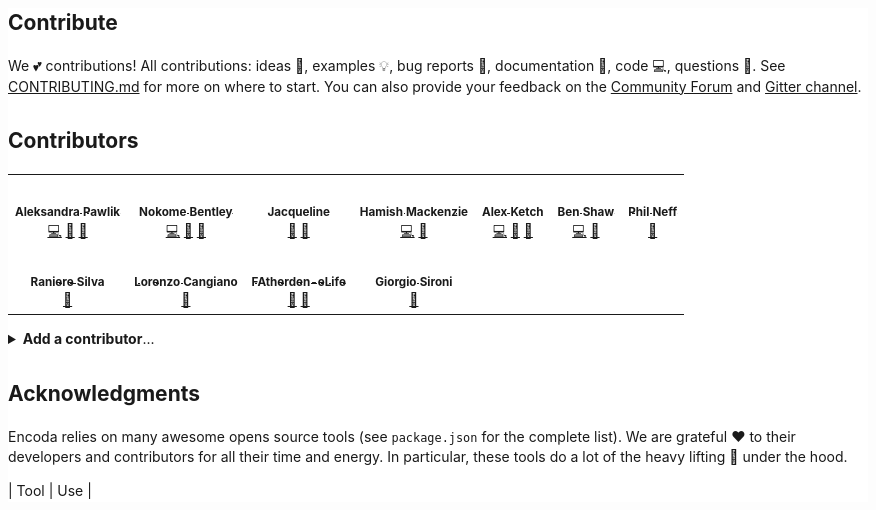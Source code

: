 ## Contribute

We 💕 contributions! All contributions: ideas 🤔, examples 💡, bug reports 🐛, documentation 📖, code 💻, questions 💬. See [CONTRIBUTING.md](CONTRIBUTING.md) for more on where to start. You can also provide your feedback on the [Community Forum](https://community.stenci.la)
and [Gitter channel](https://gitter.im/stencila/stencila).

## Contributors




<table>
  <tr>
    <td align="center"><a href="http://stenci.la"><img src="https://avatars2.githubusercontent.com/u/2358535?v=4" width="50px;" alt=""/><br /><sub><b>Aleksandra Pawlik</b></sub></a><br /><a href="https://github.com/stencila/encoda/commits?author=apawlik" title="Code">💻</a> <a href="https://github.com/stencila/encoda/commits?author=apawlik" title="Documentation">📖</a> <a href="https://github.com/stencila/encoda/issues?q=author%3Aapawlik" title="Bug reports">🐛</a></td>
    <td align="center"><a href="https://github.com/nokome"><img src="https://avatars0.githubusercontent.com/u/1152336?v=4" width="50px;" alt=""/><br /><sub><b>Nokome Bentley</b></sub></a><br /><a href="https://github.com/stencila/encoda/commits?author=nokome" title="Code">💻</a> <a href="https://github.com/stencila/encoda/commits?author=nokome" title="Documentation">📖</a> <a href="https://github.com/stencila/encoda/issues?q=author%3Anokome" title="Bug reports">🐛</a></td>
    <td align="center"><a href="http://toki.io"><img src="https://avatars1.githubusercontent.com/u/10161095?v=4" width="50px;" alt=""/><br /><sub><b>Jacqueline</b></sub></a><br /><a href="https://github.com/stencila/encoda/commits?author=jwijay" title="Documentation">📖</a> <a href="#design-jwijay" title="Design">🎨</a></td>
    <td align="center"><a href="https://github.com/hamishmack"><img src="https://avatars2.githubusercontent.com/u/620450?v=4" width="50px;" alt=""/><br /><sub><b>Hamish Mackenzie</b></sub></a><br /><a href="https://github.com/stencila/encoda/commits?author=hamishmack" title="Code">💻</a> <a href="https://github.com/stencila/encoda/commits?author=hamishmack" title="Documentation">📖</a></td>
    <td align="center"><a href="http://ketch.me"><img src="https://avatars2.githubusercontent.com/u/1646307?v=4" width="50px;" alt=""/><br /><sub><b>Alex Ketch</b></sub></a><br /><a href="https://github.com/stencila/encoda/commits?author=alex-ketch" title="Code">💻</a> <a href="https://github.com/stencila/encoda/commits?author=alex-ketch" title="Documentation">📖</a> <a href="#design-alex-ketch" title="Design">🎨</a></td>
    <td align="center"><a href="https://github.com/beneboy"><img src="https://avatars1.githubusercontent.com/u/292725?v=4" width="50px;" alt=""/><br /><sub><b>Ben Shaw</b></sub></a><br /><a href="https://github.com/stencila/encoda/commits?author=beneboy" title="Code">💻</a> <a href="https://github.com/stencila/encoda/issues?q=author%3Abeneboy" title="Bug reports">🐛</a></td>
    <td align="center"><a href="http://humanrights.washington.edu"><img src="https://avatars2.githubusercontent.com/u/16355618?v=4" width="50px;" alt=""/><br /><sub><b>Phil Neff</b></sub></a><br /><a href="https://github.com/stencila/encoda/issues?q=author%3Aphilneff" title="Bug reports">🐛</a></td>
  </tr>
  <tr>
    <td align="center"><a href="http://rgaiacs.com"><img src="https://avatars0.githubusercontent.com/u/1506457?v=4" width="50px;" alt=""/><br /><sub><b>Raniere Silva</b></sub></a><br /><a href="https://github.com/stencila/encoda/commits?author=rgaiacs" title="Documentation">📖</a></td>
    <td align="center"><a href="https://people.unipi.it/lorenzo_cangiano/"><img src="https://avatars1.githubusercontent.com/u/11914162?v=4" width="50px;" alt=""/><br /><sub><b>Lorenzo Cangiano</b></sub></a><br /><a href="https://github.com/stencila/encoda/issues?q=author%3Alollopus" title="Bug reports">🐛</a></td>
    <td align="center"><a href="https://github.com/FAtherden-eLife"><img src="https://avatars2.githubusercontent.com/u/43879983?v=4" width="50px;" alt=""/><br /><sub><b>FAtherden-eLife</b></sub></a><br /><a href="https://github.com/stencila/encoda/issues?q=author%3AFAtherden-eLife" title="Bug reports">🐛</a> <a href="#design-FAtherden-eLife" title="Design">🎨</a></td>
    <td align="center"><a href="https://giorgiosironi.com"><img src="https://avatars3.githubusercontent.com/u/160299?v=4" width="50px;" alt=""/><br /><sub><b>Giorgio Sironi</b></sub></a><br /><a href="https://github.com/stencila/encoda/pulls?q=is%3Apr+reviewed-by%3Agiorgiosironi" title="Reviewed Pull Requests">👀</a></td>
  </tr>
</table>






<details><summary><b id="format-approach">Add a contributor</b>...</summary></details>

## Acknowledgments

Encoda relies on many awesome opens source tools (see `package.json` for the complete list). We are grateful ❤ to their developers and contributors for all their time and energy. In particular, these tools do a lot of the heavy lifting 💪 under the hood.

| Tool                                                                                                               | Use                                                                                                                                                                                                                                                                                                                                                                                                                                                                                                                                                                                                            |